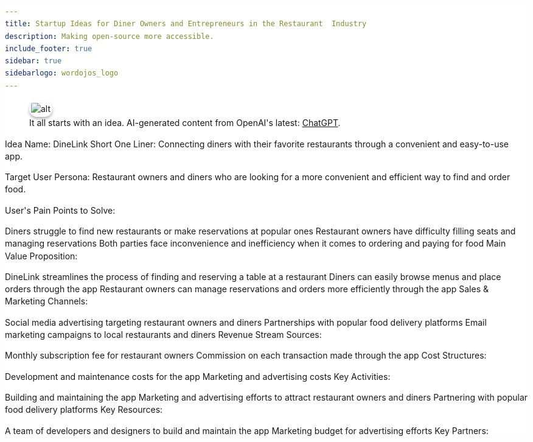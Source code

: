 ```yaml
---
title: Startup Ideas for Diner Owners and Entrepreneurs in the Restaurant  Industry
description: Making open-source more accessible.
include_footer: true
sidebar: true
sidebarlogo: wordojos_logo
---
```

<figure>
    <img src='/uploads/startup-ideas.jpg' style="width: 90%;height: 90%;padding: 3px; box-shadow: 0 3px 5px rgba(0,0,0,.3);border-radius: 25px;overflow: hidden;border: none;" align="middle"; alt='alt'; alt='new storefront and startup open for business';/>
    <figcaption>It all starts with an idea.  AI-generated content from OpenAI's latest: <a href="https://openai.com/blog/chatgpt/" >ChatGPT</a>.</figcaption>
</figure>
<p>
Idea Name: DineLink
Short One Liner: Connecting diners with their favorite restaurants through a convenient and easy-to-use app.

Target User Persona: Restaurant owners and diners who are looking for a more convenient and efficient way to find and order food.

User's Pain Points to Solve:

Diners struggle to find new restaurants or make reservations at popular ones
Restaurant owners have difficulty filling seats and managing reservations
Both parties face inconvenience and inefficiency when it comes to ordering and paying for food
Main Value Proposition:

DineLink streamlines the process of finding and reserving a table at a restaurant
Diners can easily browse menus and place orders through the app
Restaurant owners can manage reservations and orders more efficiently through the app
Sales & Marketing Channels:

Social media advertising targeting restaurant owners and diners
Partnerships with popular food delivery platforms
Email marketing campaigns to local restaurants and diners
Revenue Stream Sources:

Monthly subscription fee for restaurant owners
Commission on each transaction made through the app
Cost Structures:

Development and maintenance costs for the app
Marketing and advertising costs
Key Activities:

Building and maintaining the app
Marketing and advertising efforts to attract restaurant owners and diners
Partnering with popular food delivery platforms
Key Resources:

A team of developers and designers to build and maintain the app
Marketing budget for advertising efforts
Key Partners:
